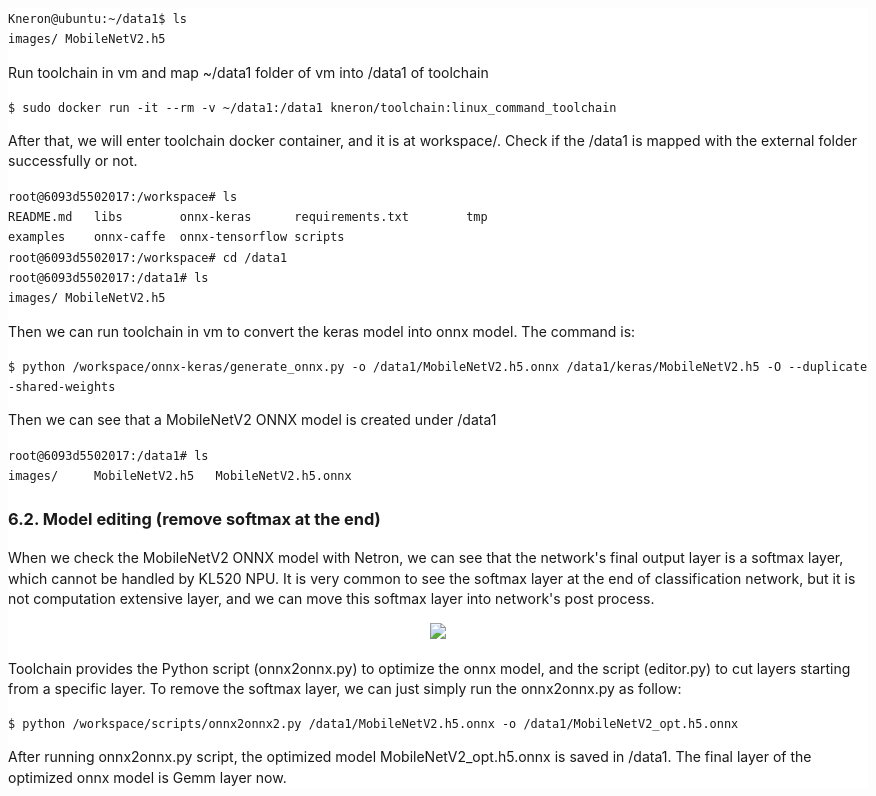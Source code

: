```shell
Kneron@ubuntu:~/data1$ ls
images/ MobileNetV2.h5
```



Run toolchain in vm and map ~/data1 folder of vm into /data1 of toolchain

    $ sudo docker run -it --rm -v ~/data1:/data1 kneron/toolchain:linux_command_toolchain



After that, we will enter toolchain docker container, and it is at workspace/. Check if the /data1 is mapped with the external folder successfully or not.

```shell
root@6093d5502017:/workspace# ls
README.md	libs		onnx-keras		requirements.txt		tmp
examples	onnx-caffe	onnx-tensorflow	scripts
root@6093d5502017:/workspace# cd /data1
root@6093d5502017:/data1# ls
images/ MobileNetV2.h5
```



 Then we can run toolchain in vm to convert the keras model into onnx model. The command is:

    $ python /workspace/onnx-keras/generate_onnx.py -o /data1/MobileNetV2.h5.onnx /data1/keras/MobileNetV2.h5 -O --duplicate-shared-weights



Then we can see that a MobileNetV2 ONNX model is created under /data1

```shell
root@6093d5502017:/data1# ls
images/ 	MobileNetV2.h5	 MobileNetV2.h5.onnx
```



### 6.2. Model editing (remove softmax at the end)

When we check the MobileNetV2 ONNX model with Netron, we can see that the network's final output layer is a softmax layer, which cannot be handled by KL520 NPU. It is very common to see the softmax layer at the end of classification network, but it is not computation extensive layer, and we can move this softmax layer into network's post process.  

<div align="center">
<img src="../imgs/getting_start_imgs/6_4.png">
</div>

Toolchain provides the Python script (onnx2onnx.py) to optimize the onnx model, and the script (editor.py) to cut layers starting from a specific layer. To remove the softmax layer, we can just simply run the onnx2onnx.py as follow:

    $ python /workspace/scripts/onnx2onnx2.py /data1/MobileNetV2.h5.onnx -o /data1/MobileNetV2_opt.h5.onnx

After running onnx2onnx.py script, the optimized model MobileNetV2_opt.h5.onnx is saved in /data1. The final layer of the optimized onnx model is Gemm layer now.
